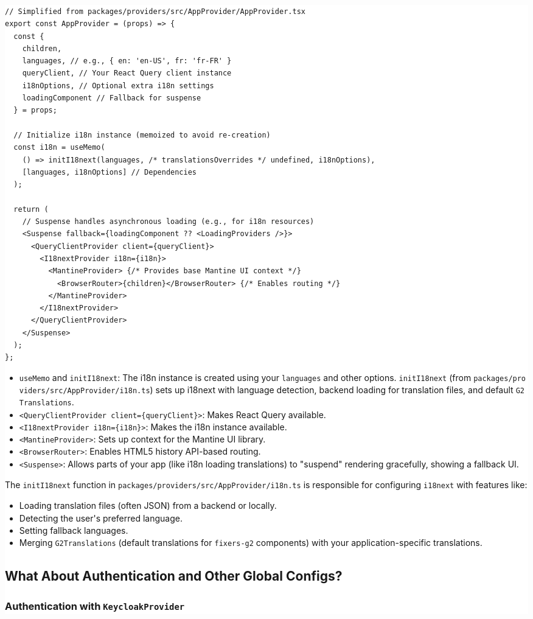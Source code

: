 ```tsx
// Simplified from packages/providers/src/AppProvider/AppProvider.tsx
export const AppProvider = (props) => {
  const {
    children,
    languages, // e.g., { en: 'en-US', fr: 'fr-FR' }
    queryClient, // Your React Query client instance
    i18nOptions, // Optional extra i18n settings
    loadingComponent // Fallback for suspense
  } = props;

  // Initialize i18n instance (memoized to avoid re-creation)
  const i18n = useMemo(
    () => initI18next(languages, /* translationsOverrides */ undefined, i18nOptions),
    [languages, i18nOptions] // Dependencies
  );

  return (
    // Suspense handles asynchronous loading (e.g., for i18n resources)
    <Suspense fallback={loadingComponent ?? <LoadingProviders />}>
      <QueryClientProvider client={queryClient}>
        <I18nextProvider i18n={i18n}>
          <MantineProvider> {/* Provides base Mantine UI context */}
            <BrowserRouter>{children}</BrowserRouter> {/* Enables routing */}
          </MantineProvider>
        </I18nextProvider>
      </QueryClientProvider>
    </Suspense>
  );
};
```
*   `useMemo` and `initI18next`: The i18n instance is created using your `languages` and other options. `initI18next` (from `packages/providers/src/AppProvider/i18n.ts`) sets up i18next with language detection, backend loading for translation files, and default `G2Translations`.
*   `<QueryClientProvider client={queryClient}>`: Makes React Query available.
*   `<I18nextProvider i18n={i18n}>`: Makes the i18n instance available.
*   `<MantineProvider>`: Sets up context for the Mantine UI library.
*   `<BrowserRouter>`: Enables HTML5 history API-based routing.
*   `<Suspense>`: Allows parts of your app (like i18n loading translations) to "suspend" rendering gracefully, showing a fallback UI.

The `initI18next` function in `packages/providers/src/AppProvider/i18n.ts` is responsible for configuring `i18next` with features like:
*   Loading translation files (often JSON) from a backend or locally.
*   Detecting the user's preferred language.
*   Setting fallback languages.
*   Merging `G2Translations` (default translations for `fixers-g2` components) with your application-specific translations.

## What About Authentication and Other Global Configs?

### Authentication with `KeycloakProvider`
